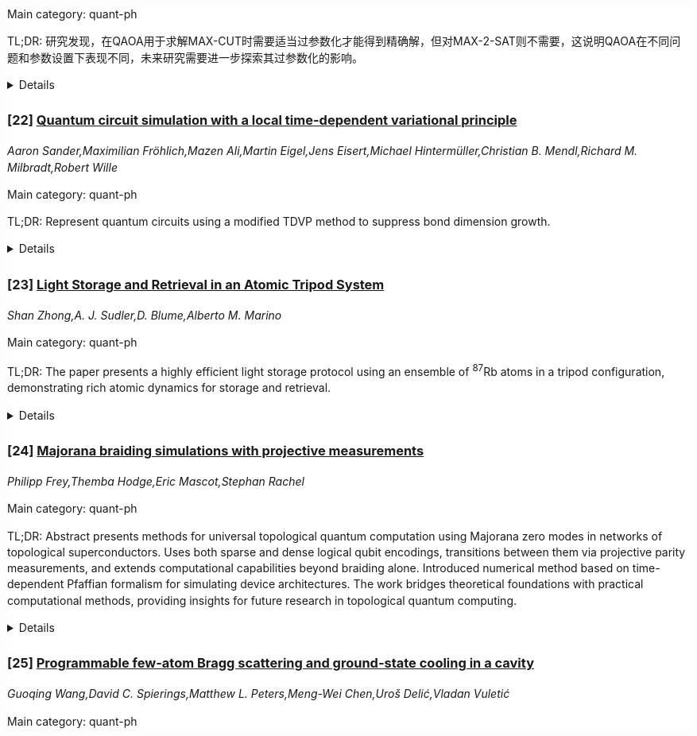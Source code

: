 Main category: quant-ph

TL;DR: 研究发现，在QAOA用于求解MAX-CUT时需要适当过参数化才能得到精确解，但对MAX-2-SAT则不需要，这说明QAOA在不同问题和参数设置下表现不同，未来研究需要进一步探索其过参数化的影响。


<details><summary>Details</summary></details>


### [22] [Quantum circuit simulation with a local time-dependent variational principle](https://arxiv.org/abs/2508.10096)
*Aaron Sander,Maximilian Fröhlich,Mazen Ali,Martin Eigel,Jens Eisert,Michael Hintermüller,Christian B. Mendl,Richard M. Milbradt,Robert Wille*

Main category: quant-ph

TL;DR: Represent quantum circuits using a modified TDVP method to suppress bond dimension growth.


<details><summary>Details</summary></details>


### [23] [Light Storage and Retrieval in an Atomic Tripod System](https://arxiv.org/abs/2508.10220)
*Shan Zhong,A. J. Sudler,D. Blume,Alberto M. Marino*

Main category: quant-ph

TL;DR: The paper presents a highly efficient light storage protocol using an ensemble of $^{87}$Rb atoms in a tripod configuration, demonstrating rich atomic dynamics for storage and retrieval.


<details><summary>Details</summary></details>


### [24] [Majorana braiding simulations with projective measurements](https://arxiv.org/abs/2508.10106)
*Philipp Frey,Themba Hodge,Eric Mascot,Stephan Rachel*

Main category: quant-ph

TL;DR: Abstract presents methods for universal topological quantum computation using Majorana zero modes in networks of topological superconductors. Uses both sparse and dense logical qubit encodings, transitions between them via projective parity measurements, and extends computational capabilities beyond braiding alone. Introduced numerical method based on time-dependent Pfaffian formalism for simulating device architectures. The work bridges theoretical foundations with practical computational methods, providing insights for future research in topological quantum computing.


<details><summary>Details</summary></details>


### [25] [Programmable few-atom Bragg scattering and ground-state cooling in a cavity](https://arxiv.org/abs/2508.10748)
*Guoqing Wang,David C. Spierings,Matthew L. Peters,Meng-Wei Chen,Uroš Delić,Vladan Vuletić*

Main category: quant-ph

